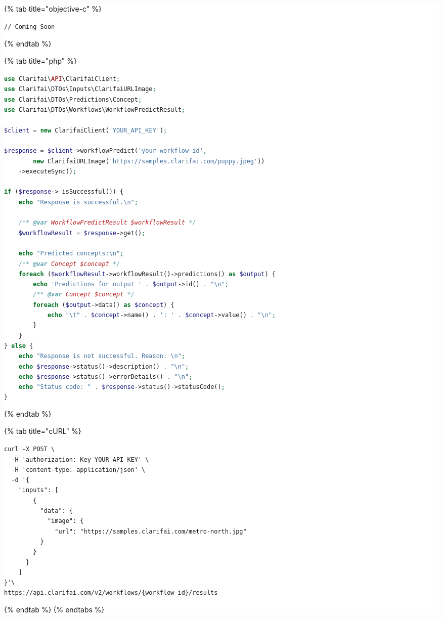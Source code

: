 {% tab title="objective-c" %}
```text
// Coming Soon
```
{% endtab %}

{% tab title="php" %}
```php
use Clarifai\API\ClarifaiClient;
use Clarifai\DTOs\Inputs\ClarifaiURLImage;
use Clarifai\DTOs\Predictions\Concept;
use Clarifai\DTOs\Workflows\WorkflowPredictResult;

$client = new ClarifaiClient('YOUR_API_KEY');

$response = $client->workflowPredict('your-workflow-id',
        new ClarifaiURLImage('https://samples.clarifai.com/puppy.jpeg'))
    ->executeSync();

if ($response-> isSuccessful()) {
    echo "Response is successful.\n";

    /** @var WorkflowPredictResult $workflowResult */
    $workflowResult = $response->get();

    echo "Predicted concepts:\n";
    /** @var Concept $concept */
    foreach ($workflowResult->workflowResult()->predictions() as $output) {
        echo 'Predictions for output ' . $output->id() . "\n";
        /** @var Concept $concept */
        foreach ($output->data() as $concept) {
            echo "\t" . $concept->name() . ': ' . $concept->value() . "\n";
        }
    }
} else {
    echo "Response is not successful. Reason: \n";
    echo $response->status()->description() . "\n";
    echo $response->status()->errorDetails() . "\n";
    echo "Status code: " . $response->status()->statusCode();
}
```
{% endtab %}

{% tab title="cURL" %}
```text
curl -X POST \
  -H 'authorization: Key YOUR_API_KEY' \
  -H 'content-type: application/json' \
  -d '{
    "inputs": [
        {
          "data": {
            "image": {
              "url": "https://samples.clarifai.com/metro-north.jpg"
          }
        }
      }
    ]
}'\
https://api.clarifai.com/v2/workflows/{workflow-id}/results
```
{% endtab %}
{% endtabs %}
